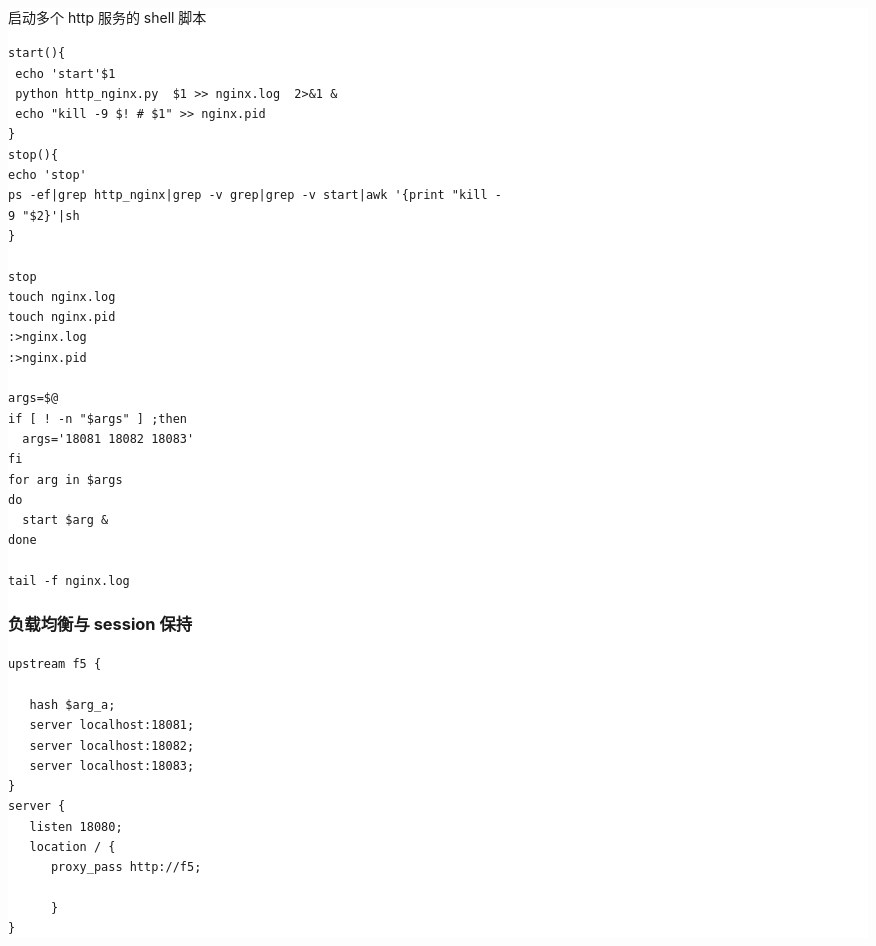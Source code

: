 启动多个 http 服务的 shell 脚本

```shell
start(){
 echo 'start'$1
 python http_nginx.py  $1 >> nginx.log  2>&1 &
 echo "kill -9 $! # $1" >> nginx.pid
}
stop(){
echo 'stop'
ps -ef|grep http_nginx|grep -v grep|grep -v start|awk '{print "kill -
9 "$2}'|sh
}

stop
touch nginx.log
touch nginx.pid
:>nginx.log
:>nginx.pid

args=$@
if [ ! -n "$args" ] ;then
  args='18081 18082 18083'
fi
for arg in $args
do
  start $arg &
done

tail -f nginx.log

```

### 负载均衡与 session 保持

```nginx
upstream f5 {

   hash $arg_a;
   server localhost:18081;
   server localhost:18082;
   server localhost:18083;
}
server {
   listen 18080;
   location / {
      proxy_pass http://f5;

      }
}

```
